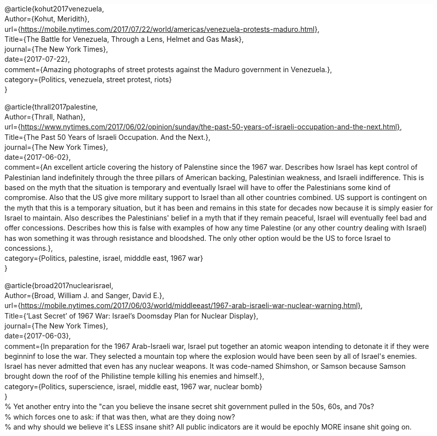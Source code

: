   
@article{kohut2017venezuela,  
  Author={Kohut, Meridith},  
  url={https://mobile.nytimes.com/2017/07/22/world/americas/venezuela-protests-maduro.html},  
  Title={The Battle for Venezuela, Through a Lens, Helmet and Gas Mask},  
  journal={The New York Times},  
  date={2017-07-22},  
  comment={Amazing photographs of street protests against the Maduro government in Venezuela.},  
  category={Politics, venezuela, street protest, riots}  
}  
  
  
@article{thrall2017palestine,  
  Author={Thrall, Nathan},  
  url={https://www.nytimes.com/2017/06/02/opinion/sunday/the-past-50-years-of-israeli-occupation-and-the-next.html},  
  Title={The Past 50 Years of Israeli Occupation. And the Next.},  
  journal={The New York Times},  
  date={2017-06-02},  
  comment={An excellent article covering the history of Palenstine since the 1967 war. Describes how Israel has kept control of Palestinian land indefinitely through the three pillars of American backing, Palestinian weakness, and Israeli indifference. This is based on the myth that the situation is temporary and eventually Israel will have to offer the Palestinians some kind of compromise. Also that the US give more military support to Israel than all other countries combined. US support is contingent on the myth that this is a temporary situation, but it has been and remains in this state for decades now because it is simply easier for Israel to maintain. Also describes the Palestinians' belief in a myth that if they remain peaceful, Israel will eventually feel bad and offer concessions. Describes how this is false with examples of how any time Palestine (or any other country dealing with Israel) has won something it was through resistance and bloodshed. The only other option would be the US to force Israel to concessions.},  
  category={Politics, palestine, israel, midddle east, 1967 war}  
}  
  
@article{broad2017nuclearisrael,  
  Author={Broad, William J. and Sanger, David E.},  
  url={https://mobile.nytimes.com/2017/06/03/world/middleeast/1967-arab-israeli-war-nuclear-warning.html},  
  Title={‘Last Secret’ of 1967 War: Israel’s Doomsday Plan for Nuclear Display},  
  journal={The New York Times},  
  date={2017-06-03},  
  comment={In preparation for the 1967 Arab-Israeli war, Israel put together an atomic weapon intending to detonate it if they were beginninf to lose the war. They selected a mountain top where the explosion would have been seen by all of Israel's enemies. Israel has never admitted that even has any nuclear weapons. It was code-named Shimshon, or Samson because Samson brought down the roof of the Philistine temple killing his enemies and himself.},  
  category={Politics, superscience, israel, middle east, 1967 war, nuclear bomb}  
}  
% Yet another entry into the "can you believe the insane secret shit government pulled in the 50s, 60s, and 70s?  
% which forces one to ask: if that was then, what are they doing now?  
% and why should we believe it's LESS insane shit? All public indicators are it would be epochly MORE insane shit going on.  
  